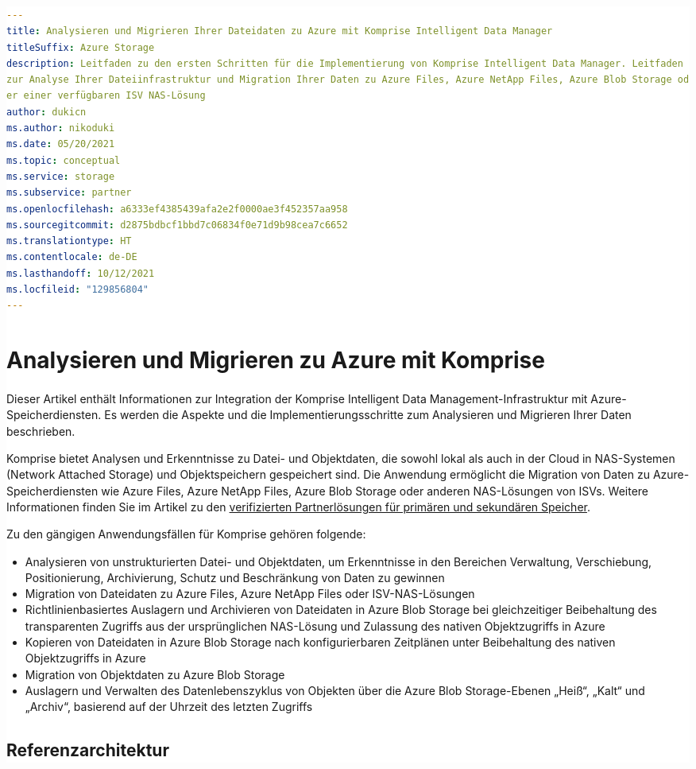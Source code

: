 ```yaml
---
title: Analysieren und Migrieren Ihrer Dateidaten zu Azure mit Komprise Intelligent Data Manager
titleSuffix: Azure Storage
description: Leitfaden zu den ersten Schritten für die Implementierung von Komprise Intelligent Data Manager. Leitfaden zur Analyse Ihrer Dateiinfrastruktur und Migration Ihrer Daten zu Azure Files, Azure NetApp Files, Azure Blob Storage oder einer verfügbaren ISV NAS-Lösung
author: dukicn
ms.author: nikoduki
ms.date: 05/20/2021
ms.topic: conceptual
ms.service: storage
ms.subservice: partner
ms.openlocfilehash: a6333ef4385439afa2e2f0000ae3f452357aa958
ms.sourcegitcommit: d2875bdbcf1bbd7c06834f0e71d9b98cea7c6652
ms.translationtype: HT
ms.contentlocale: de-DE
ms.lasthandoff: 10/12/2021
ms.locfileid: "129856804"
---
```

# <a name="analyze-and-migrate-to-azure-with-komprise"></a>Analysieren und Migrieren zu Azure mit Komprise

Dieser Artikel enthält Informationen zur Integration der Komprise Intelligent Data Management-Infrastruktur mit Azure-Speicherdiensten. Es werden die Aspekte und die Implementierungsschritte zum Analysieren und Migrieren Ihrer Daten beschrieben.

Komprise bietet Analysen und Erkenntnisse zu Datei- und Objektdaten, die sowohl lokal als auch in der Cloud in NAS-Systemen (Network Attached Storage) und Objektspeichern gespeichert sind.  Die Anwendung ermöglicht die Migration von Daten zu Azure-Speicherdiensten wie Azure Files, Azure NetApp Files, Azure Blob Storage oder anderen NAS-Lösungen von ISVs. Weitere Informationen finden Sie im Artikel zu den [verifizierten Partnerlösungen für primären und sekundären Speicher](../primary-secondary-storage/partner-overview.md).

Zu den gängigen Anwendungsfällen für Komprise gehören folgende:

- Analysieren von unstrukturierten Datei- und Objektdaten, um Erkenntnisse in den Bereichen Verwaltung, Verschiebung, Positionierung, Archivierung, Schutz und Beschränkung von Daten zu gewinnen
- Migration von Dateidaten zu Azure Files, Azure NetApp Files oder ISV-NAS-Lösungen
- Richtlinienbasiertes Auslagern und Archivieren von Dateidaten in Azure Blob Storage bei gleichzeitiger Beibehaltung des transparenten Zugriffs aus der ursprünglichen NAS-Lösung und Zulassung des nativen Objektzugriffs in Azure
- Kopieren von Dateidaten in Azure Blob Storage nach konfigurierbaren Zeitplänen unter Beibehaltung des nativen Objektzugriffs in Azure
- Migration von Objektdaten zu Azure Blob Storage
- Auslagern und Verwalten des Datenlebenszyklus von Objekten über die Azure Blob Storage-Ebenen „Heiß“, „Kalt“ und „Archiv“, basierend auf der Uhrzeit des letzten Zugriffs

## <a name="reference-architecture"></a>Referenzarchitektur
